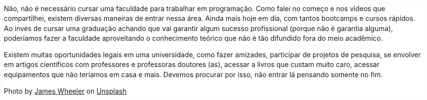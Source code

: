 Não, não é necessário cursar uma faculdade para trabalhar em programação. Como falei no começo e nos vídeos que compartilhei, existem diversas maneiras de entrar nessa área. Ainda mais hoje em dia, com tantos bootcamps e cursos rápidos. Ao invés de cursar uma graduação achando que vai garantir algum sucesso profissional (porque não é garantia alguma), poderíamos fazer a faculdade aproveitando o conhecimento teórico que não é tão difundido fora do meio acadêmico.

Existem muitas oportunidades legais em uma universidade, como fazer amizades, participar de projetos de pesquisa, se envolver em artigos científicos com professores e professoras doutores (as), acessar a livros que custam muito caro, acessar equipamentos que não teríamos em casa e mais. Devemos procurar por isso, não entrar lá pensando somente no fim.

Photo by <a href="https://unsplash.com/@souvenirpixels?utm_source=unsplash&utm_medium=referral&utm_content=creditCopyText">James Wheeler</a> on <a href="https://unsplash.com/s/photos/outdoor?utm_source=unsplash&utm_medium=referral&utm_content=creditCopyText">Unsplash</a>
  
